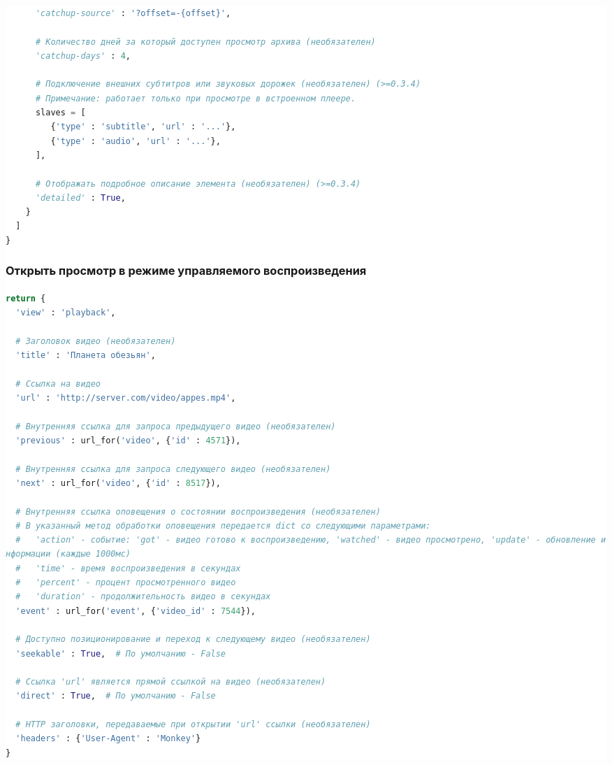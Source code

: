 ```python
      'catchup-source' : '?offset=-{offset}',

      # Количество дней за который доступен просмотр архива (необязателен)
      'catchup-days' : 4,
        
      # Подключение внешних субтитров или звуковых дорожек (необязателен) (>=0.3.4)
      # Примечание: работает только при просмотре в встроенном плеере.
      slaves = [
         {'type' : 'subtitle', 'url' : '...'},
         {'type' : 'audio', 'url' : '...'},
      ],
        
      # Отображать подробное описание элемента (необязателен) (>=0.3.4)
  	  'detailed' : True,
    }
  ]
}
```

### Открыть просмотр в режиме управляемого воспроизведения

```python
return {
  'view' : 'playback',

  # Заголовок видео (необязателен)
  'title' : 'Планета обезьян',

  # Ссылка на видео
  'url' : 'http://server.com/video/appes.mp4',

  # Внутренняя cсылка для запроса предыдущего видео (необязателен)
  'previous' : url_for('video', {'id' : 4571}),

  # Внутренняя cсылка для запроса следующего видео (необязателен)
  'next' : url_for('video', {'id' : 8517}),

  # Внутренняя cсылка оповещения о состоянии воспроизведения (необязателен)
  # В указанный метод обработки оповещения передается dict со следующими параметрами:
  #   'action' - событие: 'got' - видео готово к воспроизведению, 'watched' - видео просмотрено, 'update' - обновление информации (каждые 1000мс)
  #   'time' - время воспроизведения в секундах
  #   'percent' - процент просмотренного видео
  #   'duration' - продолжительность видео в секундах
  'event' : url_for('event', {'video_id' : 7544}),

  # Доступно позиционирование и переход к следующему видео (необязателен)
  'seekable' : True,  # По умолчанию - False

  # Ссылка 'url' является прямой ссылкой на видео (необязателен)
  'direct' : True,  # По умолчанию - False

  # HTTP заголовки, передаваемые при открытии 'url' ссылки (необязателен)
  'headers' : {'User-Agent' : 'Monkey'}
}
```
